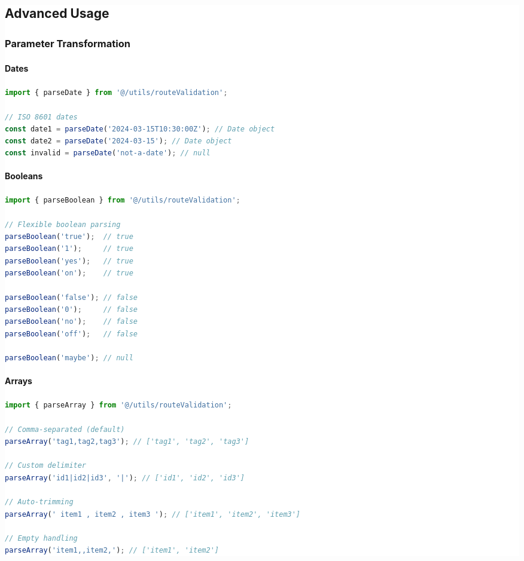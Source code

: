 
## Advanced Usage

### Parameter Transformation

#### Dates

```typescript
import { parseDate } from '@/utils/routeValidation';

// ISO 8601 dates
const date1 = parseDate('2024-03-15T10:30:00Z'); // Date object
const date2 = parseDate('2024-03-15'); // Date object
const invalid = parseDate('not-a-date'); // null
```

#### Booleans

```typescript
import { parseBoolean } from '@/utils/routeValidation';

// Flexible boolean parsing
parseBoolean('true');  // true
parseBoolean('1');     // true
parseBoolean('yes');   // true
parseBoolean('on');    // true

parseBoolean('false'); // false
parseBoolean('0');     // false
parseBoolean('no');    // false
parseBoolean('off');   // false

parseBoolean('maybe'); // null
```

#### Arrays

```typescript
import { parseArray } from '@/utils/routeValidation';

// Comma-separated (default)
parseArray('tag1,tag2,tag3'); // ['tag1', 'tag2', 'tag3']

// Custom delimiter
parseArray('id1|id2|id3', '|'); // ['id1', 'id2', 'id3']

// Auto-trimming
parseArray(' item1 , item2 , item3 '); // ['item1', 'item2', 'item3']

// Empty handling
parseArray('item1,,item2,'); // ['item1', 'item2']
```
